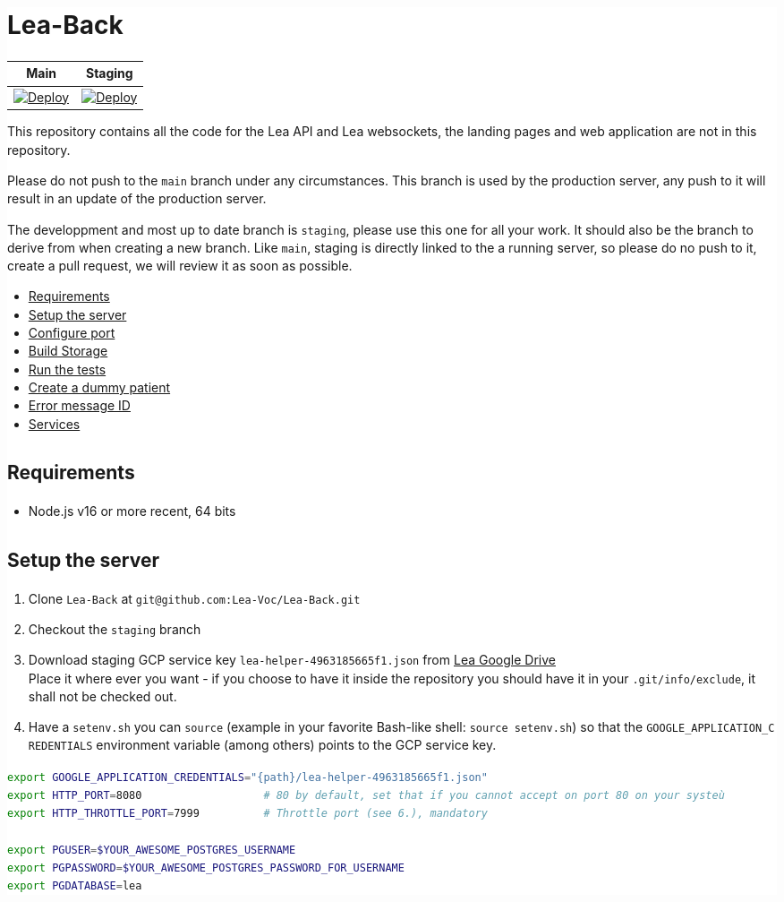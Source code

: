 # Lea-Back

| Main | Staging |
|------|---------|
| [![Deploy](https://github.com/Lea-Voc/Lea-Back/actions/workflows/deploy.yml/badge.svg?branch=main)](https://github.com/Lea-Voc/Lea-Back/actions/workflows/deploy.yml) | [![Deploy](https://github.com/Lea-Voc/Lea-Back/actions/workflows/deploy.yml/badge.svg?branch=staging)](https://github.com/Lea-Voc/Lea-Back/actions/workflows/deploy.yml) |

This repository contains all the code for the Lea API and Lea websockets, the landing pages and web application are not in this repository.

Please do not push to the `main` branch under any circumstances. This branch is used by the production server, any push to it will result in an update of the production server.

The developpment and most up to date branch is `staging`, please use this one for all your work. It should also be the branch to derive from when creating a new branch. Like `main`, staging is directly linked to the a running server, so please do no push to it, create a pull request, we will review it as soon as possible.

* [Requirements](#requirements)
* [Setup the server](#setup-the-server)
* [Configure port](#configure-port)
* [Build Storage](#build-storage)
* [Run the tests](#run-the-tests)
* [Create a dummy patient](#create-a-dummy-patient)
* [Error message ID](#error-message-id)
* [Services](#services)

## Requirements
- Node.js v16 or more recent, 64 bits

## Setup the server

1. Clone `Lea-Back` at `git@github.com:Lea-Voc/Lea-Back.git`

2. Checkout the `staging` branch

3. Download staging GCP service key `lea-helper-4963185665f1.json` from [Lea Google Drive](https://drive.google.com/drive/u/1/folders/10qPiAhJ6NpmF4n6_-KXcvcpZCbHRd3OX)  
Place it where ever you want - if you choose to have it inside the repository you should have it in your `.git/info/exclude`, it shall not be checked out.

4. Have a `setenv.sh` you can `source` (example in your favorite Bash-like shell: `source setenv.sh`) so that the `GOOGLE_APPLICATION_CREDENTIALS` environment variable (among others) points to the GCP service key.

```bash
export GOOGLE_APPLICATION_CREDENTIALS="{path}/lea-helper-4963185665f1.json"
export HTTP_PORT=8080                   # 80 by default, set that if you cannot accept on port 80 on your systeù
export HTTP_THROTTLE_PORT=7999          # Throttle port (see 6.), mandatory

export PGUSER=$YOUR_AWESOME_POSTGRES_USERNAME
export PGPASSWORD=$YOUR_AWESOME_POSTGRES_PASSWORD_FOR_USERNAME
export PGDATABASE=lea
```
